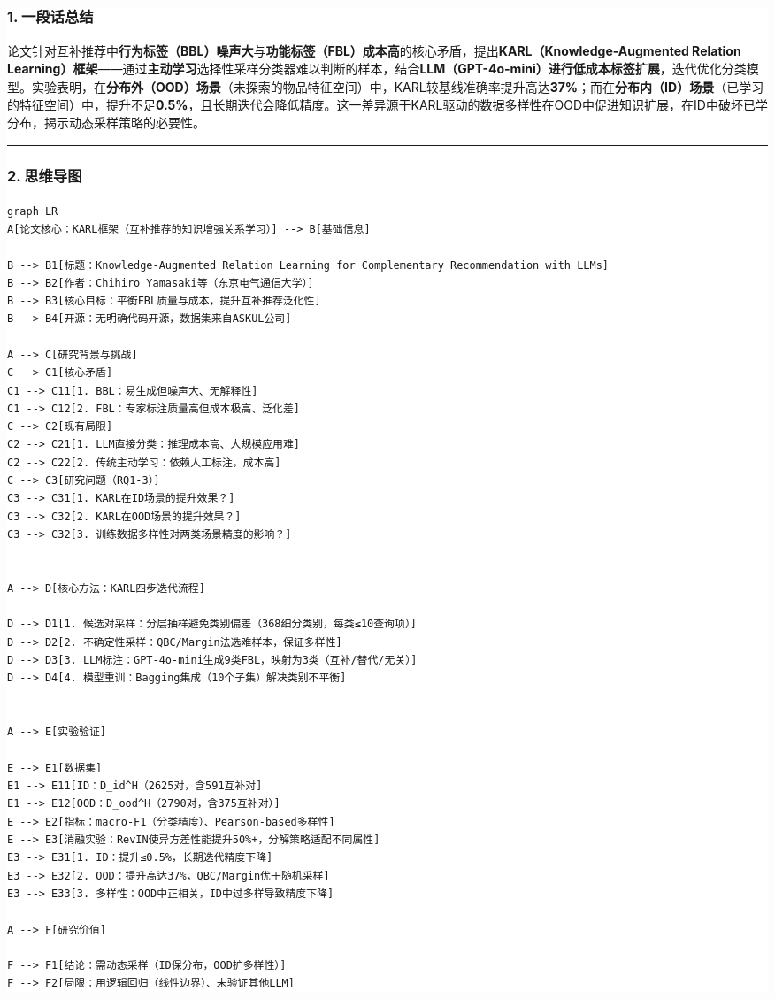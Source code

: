 ### 1. 一段话总结
论文针对互补推荐中**行为标签（BBL）噪声大**与**功能标签（FBL）成本高**的核心矛盾，提出**KARL（Knowledge-Augmented Relation Learning）框架**——通过**主动学习**选择性采样分类器难以判断的样本，结合**LLM（GPT-4o-mini）进行低成本标签扩展**，迭代优化分类模型。实验表明，在**分布外（OOD）场景**（未探索的物品特征空间）中，KARL较基线准确率提升高达**37%**；而在**分布内（ID）场景**（已学习的特征空间）中，提升不足**0.5%**，且长期迭代会降低精度。这一差异源于KARL驱动的数据多样性在OOD中促进知识扩展，在ID中破坏已学分布，揭示动态采样策略的必要性。


---


### 2. 思维导图
```mermaid
graph LR
A[论文核心：KARL框架（互补推荐的知识增强关系学习）] --> B[基础信息]

B --> B1[标题：Knowledge-Augmented Relation Learning for Complementary Recommendation with LLMs]
B --> B2[作者：Chihiro Yamasaki等（东京电气通信大学）]
B --> B3[核心目标：平衡FBL质量与成本，提升互补推荐泛化性]
B --> B4[开源：无明确代码开源，数据集来自ASKUL公司]

A --> C[研究背景与挑战]
C --> C1[核心矛盾]
C1 --> C11[1. BBL：易生成但噪声大、无解释性]
C1 --> C12[2. FBL：专家标注质量高但成本极高、泛化差]
C --> C2[现有局限]
C2 --> C21[1. LLM直接分类：推理成本高、大规模应用难]
C2 --> C22[2. 传统主动学习：依赖人工标注，成本高]
C --> C3[研究问题（RQ1-3）]
C3 --> C31[1. KARL在ID场景的提升效果？]
C3 --> C32[2. KARL在OOD场景的提升效果？]
C3 --> C32[3. 训练数据多样性对两类场景精度的影响？]


A --> D[核心方法：KARL四步迭代流程]

D --> D1[1. 候选对采样：分层抽样避免类别偏差（368细分类别，每类≤10查询项）]
D --> D2[2. 不确定性采样：QBC/Margin法选难样本，保证多样性]
D --> D3[3. LLM标注：GPT-4o-mini生成9类FBL，映射为3类（互补/替代/无关）]
D --> D4[4. 模型重训：Bagging集成（10个子集）解决类别不平衡]


A --> E[实验验证]

E --> E1[数据集]
E1 --> E11[ID：D_id^H（2625对，含591互补对]
E1 --> E12[OOD：D_ood^H（2790对，含375互补对）]
E --> E2[指标：macro-F1（分类精度）、Pearson-based多样性]
E --> E3[消融实验：RevIN使异方差性能提升50%+，分解策略适配不同属性]
E3 --> E31[1. ID：提升≤0.5%，长期迭代精度下降]
E3 --> E32[2. OOD：提升高达37%，QBC/Margin优于随机采样]
E3 --> E33[3. 多样性：OOD中正相关，ID中过多样导致精度下降]

A --> F[研究价值]

F --> F1[结论：需动态采样（ID保分布，OOD扩多样性）]
F --> F2[局限：用逻辑回归（线性边界）、未验证其他LLM]
```
